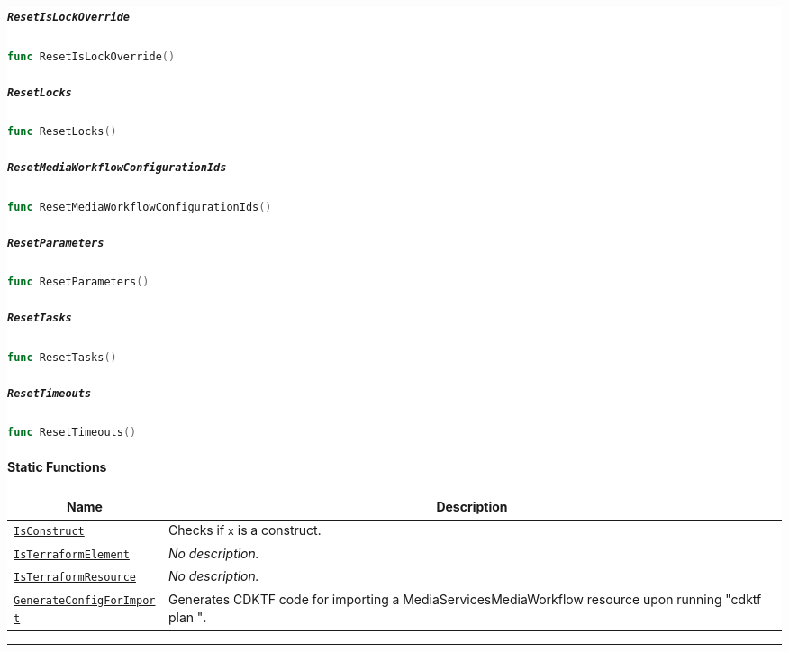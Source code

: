 ##### `ResetIsLockOverride` <a name="ResetIsLockOverride" id="rhizo-co-terraform-provider-oci.mediaServicesMediaWorkflow.MediaServicesMediaWorkflow.resetIsLockOverride"></a>

```go
func ResetIsLockOverride()
```

##### `ResetLocks` <a name="ResetLocks" id="rhizo-co-terraform-provider-oci.mediaServicesMediaWorkflow.MediaServicesMediaWorkflow.resetLocks"></a>

```go
func ResetLocks()
```

##### `ResetMediaWorkflowConfigurationIds` <a name="ResetMediaWorkflowConfigurationIds" id="rhizo-co-terraform-provider-oci.mediaServicesMediaWorkflow.MediaServicesMediaWorkflow.resetMediaWorkflowConfigurationIds"></a>

```go
func ResetMediaWorkflowConfigurationIds()
```

##### `ResetParameters` <a name="ResetParameters" id="rhizo-co-terraform-provider-oci.mediaServicesMediaWorkflow.MediaServicesMediaWorkflow.resetParameters"></a>

```go
func ResetParameters()
```

##### `ResetTasks` <a name="ResetTasks" id="rhizo-co-terraform-provider-oci.mediaServicesMediaWorkflow.MediaServicesMediaWorkflow.resetTasks"></a>

```go
func ResetTasks()
```

##### `ResetTimeouts` <a name="ResetTimeouts" id="rhizo-co-terraform-provider-oci.mediaServicesMediaWorkflow.MediaServicesMediaWorkflow.resetTimeouts"></a>

```go
func ResetTimeouts()
```

#### Static Functions <a name="Static Functions" id="Static Functions"></a>

| **Name** | **Description** |
| --- | --- |
| <code><a href="#rhizo-co-terraform-provider-oci.mediaServicesMediaWorkflow.MediaServicesMediaWorkflow.isConstruct">IsConstruct</a></code> | Checks if `x` is a construct. |
| <code><a href="#rhizo-co-terraform-provider-oci.mediaServicesMediaWorkflow.MediaServicesMediaWorkflow.isTerraformElement">IsTerraformElement</a></code> | *No description.* |
| <code><a href="#rhizo-co-terraform-provider-oci.mediaServicesMediaWorkflow.MediaServicesMediaWorkflow.isTerraformResource">IsTerraformResource</a></code> | *No description.* |
| <code><a href="#rhizo-co-terraform-provider-oci.mediaServicesMediaWorkflow.MediaServicesMediaWorkflow.generateConfigForImport">GenerateConfigForImport</a></code> | Generates CDKTF code for importing a MediaServicesMediaWorkflow resource upon running "cdktf plan <stack-name>". |

---